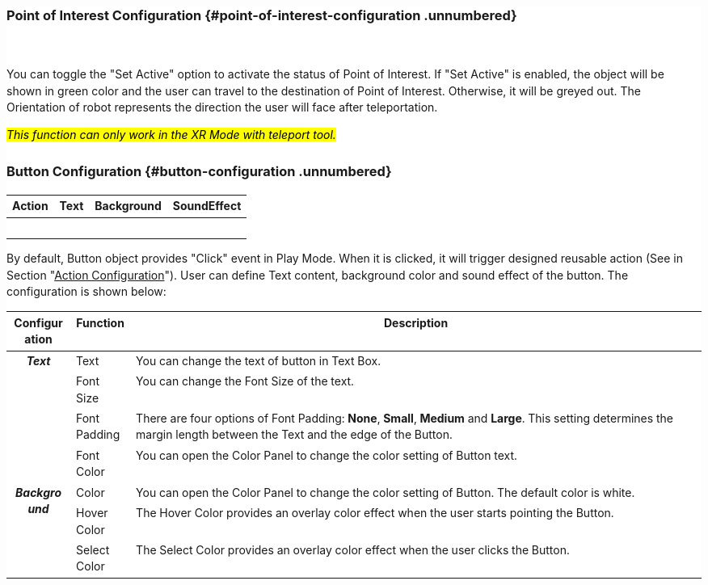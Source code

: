 ### Point of Interest Configuration {#point-of-interest-configuration .unnumbered}

<center><img src="/img/Inspector/InspectorPointOfInterestPanel.png" alt=""/></center>

You can toggle the "Set Active" option to activate the status of Point of Interest. If "Set Active" is enabled, the object will be shown in green color and the user can travel to the destination of Point of Interest. Otherwise, it will be greyed out. The Orientation of robot represents the direction the user will face after teleportation.

<mark>*This function can only work in the XR Mode with teleport tool.*</mark>

### Button Configuration {#button-configuration .unnumbered}

| Action | Text | Background | SoundEffect |
|--------|------|------------|-------------|
|<img src="/img/Inspector/InspectorButtonActionPaenl.png" alt=""/> |<img src="/img/Inspector/InspectorButtonTextPartPanel.png" alt=""/>| <img src="/img/Inspector/InspectorButtonBackgroundPanel.png" alt=""/>|<img src="/img/Inspector/InspectorButtonSoundEffectPanel.png" alt=""/>|

By default, Button object provides "Click" event in Play Mode. When it is clicked, it will trigger designed reusable action (See in Section "[Action Configuration](#action-configuration)"). User can define Text content, background color and sound effect of the button. The configuration is shown below:

<table>
    <thead>
        <tr>
            <th>Configuration</th>
            <th>Function</th>
            <th>Description</th>
        </tr>
    </thead>
    <tbody>
        <tr>
            <td rowspan='4'><i><b><center>Text</center></b></i></td>
            <td>Text</td>
            <td>You can change the text of button in Text Box.</td>
        </tr>
        <tr>
            <td>Font Size</td>
            <td>You can change the Font Size of the text.</td>
        </tr>
        <tr>
            <td>Font Padding</td>
            <td>There are four options of Font Padding: <b>None</b>, <b>Small</b>, <b>Medium</b> and <b>Large</b>. This setting determines the margin length between the Text and the edge of the Button.</td>
        </tr>
        <tr>
            <td>Font Color</td>
            <td>You can open the Color Panel to change the color setting of Button text.</td>
        </tr>
        <tr>
            <td rowspan='3'><i><b><center>Background</center></b></i></td>
            <td>Color</td>
            <td>You can open the Color Panel to change the color setting of Button. The default color is white.</td>
        </tr>
        <tr>
            <td>Hover Color</td>
            <td>The Hover Color provides an overlay color effect when the user starts pointing the Button.</td>
        </tr>
        <tr>
            <td>Select Color</td>
            <td>The Select Color provides an overlay color effect when the user clicks the Button.</td>